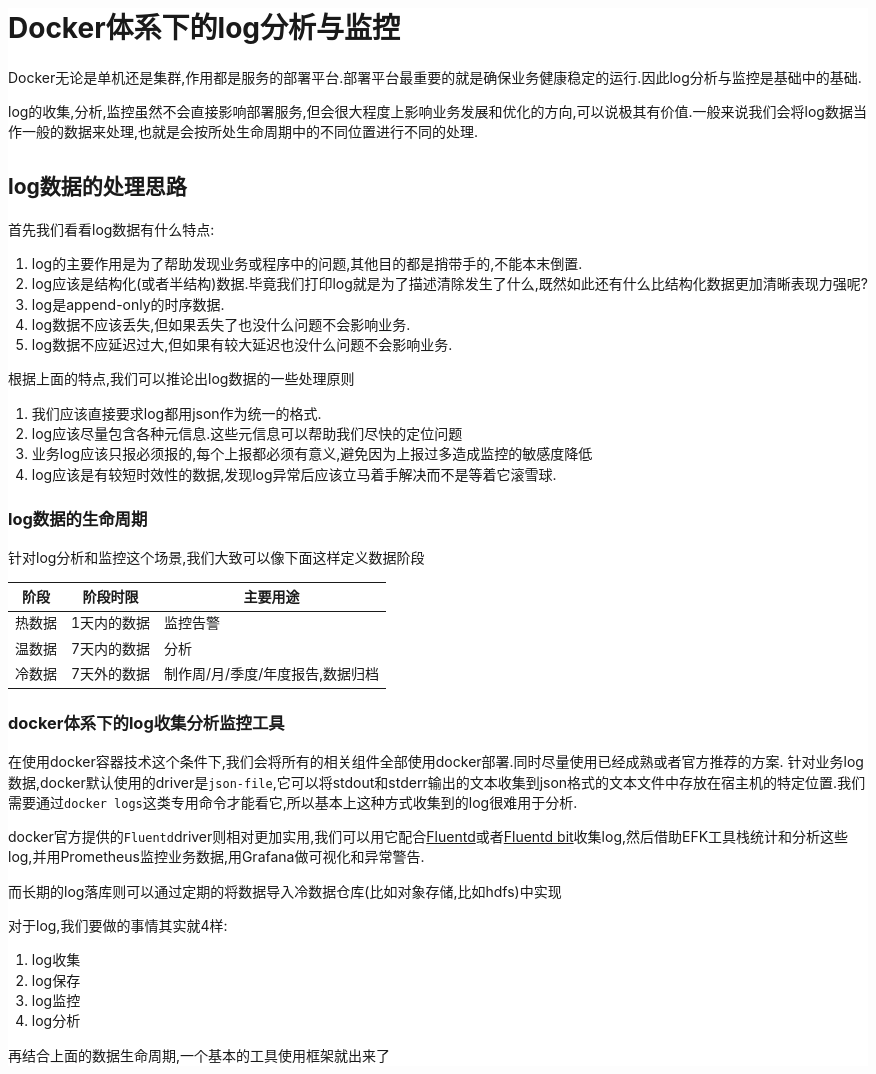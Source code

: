 # Docker体系下的log分析与监控

Docker无论是单机还是集群,作用都是服务的部署平台.部署平台最重要的就是确保业务健康稳定的运行.因此log分析与监控是基础中的基础.

log的收集,分析,监控虽然不会直接影响部署服务,但会很大程度上影响业务发展和优化的方向,可以说极其有价值.一般来说我们会将log数据当作一般的数据来处理,也就是会按所处生命周期中的不同位置进行不同的处理.

## log数据的处理思路

首先我们看看log数据有什么特点:

1. log的主要作用是为了帮助发现业务或程序中的问题,其他目的都是捎带手的,不能本末倒置.
2. log应该是结构化(或者半结构)数据.毕竟我们打印log就是为了描述清除发生了什么,既然如此还有什么比结构化数据更加清晰表现力强呢?
3. log是append-only的时序数据.
4. log数据不应该丢失,但如果丢失了也没什么问题不会影响业务.
5. log数据不应延迟过大,但如果有较大延迟也没什么问题不会影响业务.

根据上面的特点,我们可以推论出log数据的一些处理原则

1. 我们应该直接要求log都用json作为统一的格式.
2. log应该尽量包含各种元信息.这些元信息可以帮助我们尽快的定位问题
3. 业务log应该只报必须报的,每个上报都必须有意义,避免因为上报过多造成监控的敏感度降低
4. log应该是有较短时效性的数据,发现log异常后应该立马着手解决而不是等着它滚雪球.

### log数据的生命周期

针对log分析和监控这个场景,我们大致可以像下面这样定义数据阶段

| 阶段   | 阶段时限    | 主要用途                         |
| ------ | ----------- | -------------------------------- |
| 热数据 | 1天内的数据 | 监控告警                         |
| 温数据 | 7天内的数据 | 分析                             |
| 冷数据 | 7天外的数据 | 制作周/月/季度/年度报告,数据归档 |

### docker体系下的log收集分析监控工具

在使用docker容器技术这个条件下,我们会将所有的相关组件全部使用docker部署.同时尽量使用已经成熟或者官方推荐的方案.
针对业务log数据,docker默认使用的driver是`json-file`,它可以将stdout和stderr输出的文本收集到json格式的文本文件中存放在宿主机的特定位置.我们需要通过`docker logs`这类专用命令才能看它,所以基本上这种方式收集到的log很难用于分析.

docker官方提供的`Fluentd`driver则相对更加实用,我们可以用它配合[Fluentd](https://www.fluentd.org/)或者[Fluentd bit](https://docs.fluentbit.io/manual/)收集log,然后借助EFK工具栈统计和分析这些log,并用Prometheus监控业务数据,用Grafana做可视化和异常警告.

而长期的log落库则可以通过定期的将数据导入冷数据仓库(比如对象存储,比如hdfs)中实现

对于log,我们要做的事情其实就4样:

1. log收集
2. log保存
3. log监控
4. log分析

再结合上面的数据生命周期,一个基本的工具使用框架就出来了
